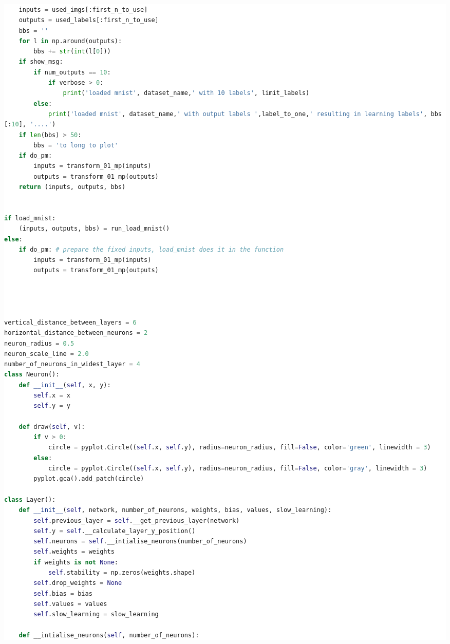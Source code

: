 ```python
    inputs = used_imgs[:first_n_to_use]     
    outputs = used_labels[:first_n_to_use]
    bbs = ''
    for l in np.around(outputs):
        bbs += str(int(l[0]))
    if show_msg:
        if num_outputs == 10:
            if verbose > 0:
                print('loaded mnist', dataset_name,' with 10 labels', limit_labels)
        else:
            print('loaded mnist', dataset_name,' with output labels ',label_to_one,' resulting in learning labels', bbs[:10], '....')
    if len(bbs) > 50:
        bbs = 'to long to plot'
    if do_pm:
        inputs = transform_01_mp(inputs)
        outputs = transform_01_mp(outputs)
    return (inputs, outputs, bbs)


if load_mnist:
    (inputs, outputs, bbs) = run_load_mnist()
else:
    if do_pm: # prepare the fixed inputs, load_mnist does it in the function
        inputs = transform_01_mp(inputs)
        outputs = transform_01_mp(outputs)




vertical_distance_between_layers = 6
horizontal_distance_between_neurons = 2
neuron_radius = 0.5
neuron_scale_line = 2.0
number_of_neurons_in_widest_layer = 4
class Neuron():
    def __init__(self, x, y):
        self.x = x
        self.y = y

    def draw(self, v):
        if v > 0:
            circle = pyplot.Circle((self.x, self.y), radius=neuron_radius, fill=False, color='green', linewidth = 3)
        else:
            circle = pyplot.Circle((self.x, self.y), radius=neuron_radius, fill=False, color='gray', linewidth = 3)
        pyplot.gca().add_patch(circle)

class Layer():
    def __init__(self, network, number_of_neurons, weights, bias, values, slow_learning):
        self.previous_layer = self.__get_previous_layer(network)
        self.y = self.__calculate_layer_y_position()
        self.neurons = self.__intialise_neurons(number_of_neurons)
        self.weights = weights
        if weights is not None:
            self.stability = np.zeros(weights.shape)
        self.drop_weights = None
        self.bias = bias
        self.values = values
        self.slow_learning = slow_learning

    def __intialise_neurons(self, number_of_neurons):
```